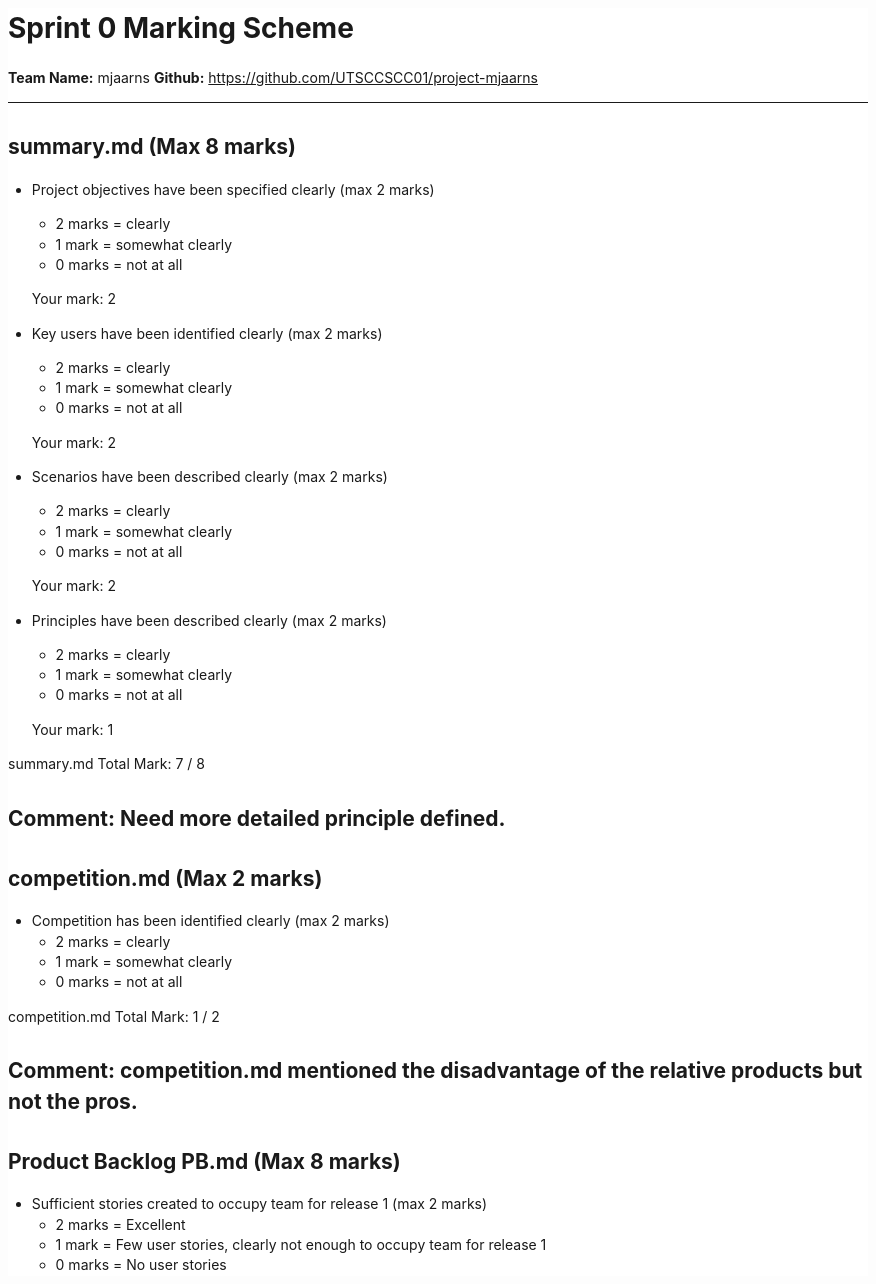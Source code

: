 # Sprint 0 Marking Scheme

**Team Name:** mjaarns 
**Github:** https://github.com/UTSCCSCC01/project-mjaarns

---
## summary.md (Max 8 marks)
  - Project objectives have been specified clearly (max 2 marks)   
    - 2 marks = clearly
    - 1 mark  = somewhat clearly
    - 0 marks = not at all

    Your mark: 2

  - Key users have been identified clearly (max 2 marks) 
    - 2 marks = clearly
    - 1 mark  = somewhat clearly
    - 0 marks = not at all

    Your mark: 2

  - Scenarios have been described clearly (max 2 marks)    
    - 2 marks = clearly
    - 1 mark  = somewhat clearly
    - 0 marks = not at all

    Your mark: 2
    
  - Principles have been described clearly (max 2 marks)
    - 2 marks = clearly
    - 1 mark  = somewhat clearly
    - 0 marks = not at all

    Your mark: 1
    
  summary.md Total Mark: 7 / 8
  
  Comment: Need more detailed principle defined.
---
## competition.md (Max 2 marks)
  - Competition has been identified clearly (max 2 marks) 
    - 2 marks = clearly
    - 1 mark = somewhat clearly
    - 0 marks = not at all

  competition.md Total Mark: 1 / 2
  
  Comment: competition.md mentioned the disadvantage of the relative products but not the pros.
---
## Product Backlog PB.md (Max 8 marks) 
  - Sufficient stories created to occupy team for release 1 (max 2 marks) 
    - 2 marks = Excellent
    - 1 mark  = Few user stories, clearly not enough to occupy team for release 1
    - 0 marks = No user stories
   